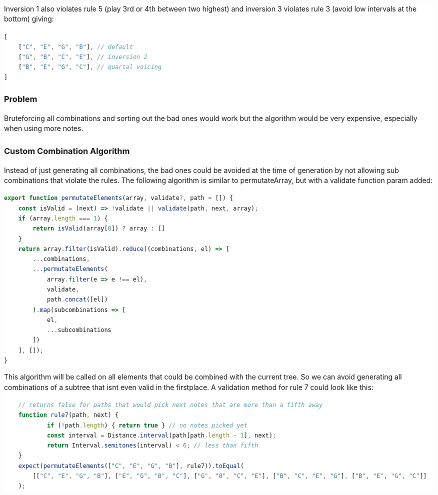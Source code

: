 Inversion 1 also violates rule 5 (play 3rd or 4th between two highest) and inversion 3 violates rule 3 (avoid low intervals at the bottom) giving:

```js
[
    ["C", "E", "G", "B"], // default
    ["G", "B", "C", "E"], // inversion 2
    ["B", "E", "G", "C"], // quartal voicing
]
```

### Problem

Bruteforcing all combinations and sorting out the bad ones would work but the algorithm would be very expensive, especially when using more notes.

### Custom Combination Algorithm

Instead of just generating all combinations, the bad ones could be avoided at the time of generation by not allowing sub combinations that violate the rules.
The following algorithm is similar to permutateArray, but with a validate function param added:

```js
export function permutateElements(array, validate?, path = []) {
    const isValid = (next) => !validate || validate(path, next, array);
    if (array.length === 1) {
        return isValid(array[0]) ? array : []
    }
    return array.filter(isValid).reduce((combinations, el) => [
        ...combinations,
        ...permutateElements(
            array.filter(e => e !== el),
            validate,
            path.concat([el])
        ).map(subcombinations => [
            el,
            ...subcombinations
        ])
    ], []);
}
```

This algorithm will be called on all elements that could be combined with the current tree. So we can avoid generating all combinations of a subtree that isnt even valid in the firstplace. A validation method for rule 7 could look like this:

```js
    // returns false for paths that would pick next notes that are more than a fifth away
    function rule7(path, next) {
            if (!path.length) { return true } // no notes picked yet
            const interval = Distance.interval(path[path.length - 1], next);
            return Interval.semitones(interval) < 6; // less than fifth
    }
    expect(permutateElements(["C", "E", "G", "B"], rule7)).toEqual(
        [["C", "E", "G", "B"], ["E", "G", "B", "C"], ["G", "B", "C", "E"], ["B", "C", "E", "G"], ["B", "E", "G", "C"]]
    );
```
